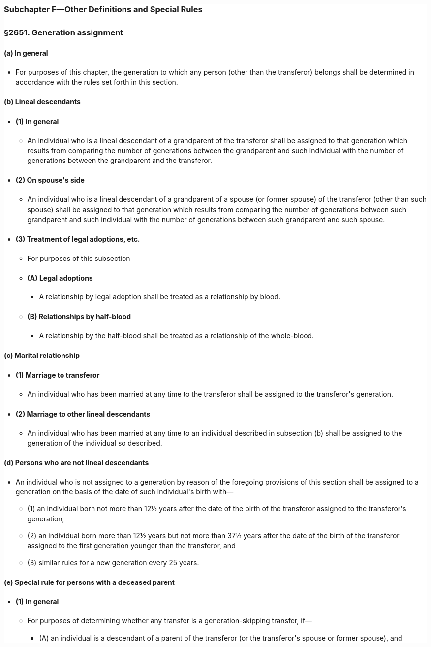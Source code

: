 ### **Subchapter F—Other Definitions and Special Rules**

### §2651. Generation assignment
#### (a) In general
* For purposes of this chapter, the generation to which any person (other than the transferor) belongs shall be determined in accordance with the rules set forth in this section.

#### (b) Lineal descendants
* #### (1) In general
  * An individual who is a lineal descendant of a grandparent of the transferor shall be assigned to that generation which results from comparing the number of generations between the grandparent and such individual with the number of generations between the grandparent and the transferor.

* #### (2) On spouse's side
  * An individual who is a lineal descendant of a grandparent of a spouse (or former spouse) of the transferor (other than such spouse) shall be assigned to that generation which results from comparing the number of generations between such grandparent and such individual with the number of generations between such grandparent and such spouse.

* #### (3) Treatment of legal adoptions, etc.
  * For purposes of this subsection—

  * #### (A) Legal adoptions
    * A relationship by legal adoption shall be treated as a relationship by blood.

  * #### (B) Relationships by half-blood
    * A relationship by the half-blood shall be treated as a relationship of the whole-blood.

#### (c) Marital relationship
* #### (1) Marriage to transferor
  * An individual who has been married at any time to the transferor shall be assigned to the transferor's generation.

* #### (2) Marriage to other lineal descendants
  * An individual who has been married at any time to an individual described in subsection (b) shall be assigned to the generation of the individual so described.

#### (d) Persons who are not lineal descendants
* An individual who is not assigned to a generation by reason of the foregoing provisions of this section shall be assigned to a generation on the basis of the date of such individual's birth with—

  * (1) an individual born not more than 12½ years after the date of the birth of the transferor assigned to the transferor's generation,

  * (2) an individual born more than 12½ years but not more than 37½ years after the date of the birth of the transferor assigned to the first generation younger than the transferor, and

  * (3) similar rules for a new generation every 25 years.

#### (e) Special rule for persons with a deceased parent
* #### (1) In general
  * For purposes of determining whether any transfer is a generation-skipping transfer, if—

    * (A) an individual is a descendant of a parent of the transferor (or the transferor's spouse or former spouse), and
